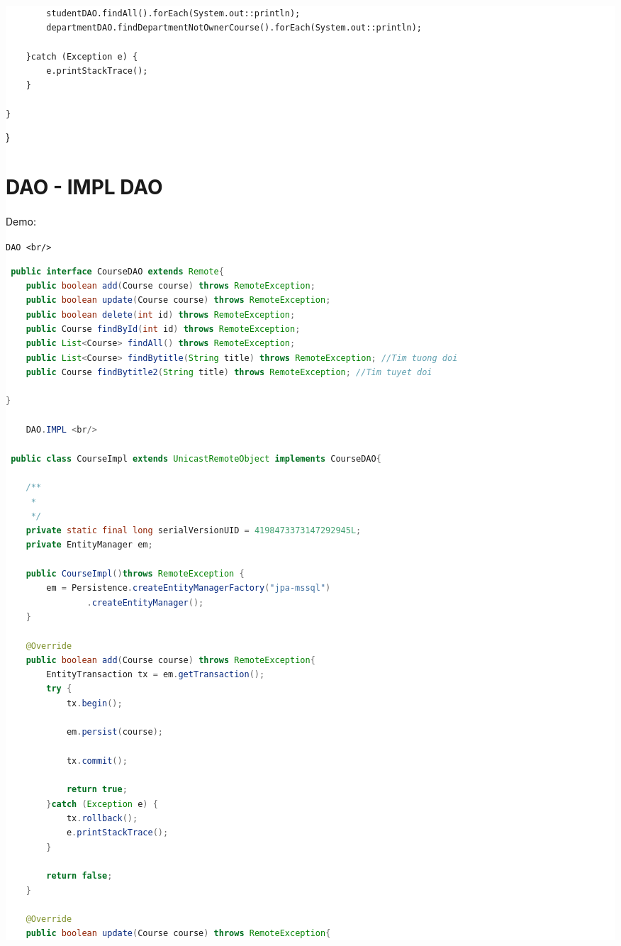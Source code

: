 			
			studentDAO.findAll().forEach(System.out::println);
			departmentDAO.findDepartmentNotOwnerCourse().forEach(System.out::println);
			
		}catch (Exception e) {
			e.printStackTrace();
		}
		
	}
}

# DAO  - IMPL DAO
Demo: 
<br/>

	DAO <br/>
```java
 public interface CourseDAO extends Remote{
	public boolean add(Course course) throws RemoteException;
	public boolean update(Course course) throws RemoteException;
	public boolean delete(int id) throws RemoteException;
	public Course findById(int id) throws RemoteException;
	public List<Course> findAll() throws RemoteException;
	public List<Course> findBytitle(String title) throws RemoteException; //Tim tuong doi
	public Course findBytitle2(String title) throws RemoteException; //Tim tuyet doi
	
}

	DAO.IMPL <br/>

 public class CourseImpl extends UnicastRemoteObject implements CourseDAO{
	
	/**
	 * 
	 */
	private static final long serialVersionUID = 4198473373147292945L;
	private EntityManager em;
	
	public CourseImpl()throws RemoteException {
		em = Persistence.createEntityManagerFactory("jpa-mssql")
				.createEntityManager();
	}

	@Override
	public boolean add(Course course) throws RemoteException{
		EntityTransaction tx = em.getTransaction();
		try {
			tx.begin();
			
			em.persist(course);
			
			tx.commit();
			
			return true;
		}catch (Exception e) {
			tx.rollback();
			e.printStackTrace();
		}
		
		return false;
	}

	@Override
	public boolean update(Course course) throws RemoteException{
```
